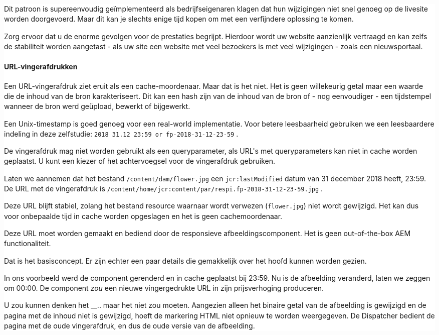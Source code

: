 Dit patroon is supereenvoudig geïmplementeerd als bedrijfseigenaren klagen dat hun wijzigingen niet snel genoeg op de livesite worden doorgevoerd. Maar dit kan je slechts enige tijd kopen om met een verfijndere oplossing te komen.

Zorg ervoor dat u de enorme gevolgen voor de prestaties begrijpt. Hierdoor wordt uw website aanzienlijk vertraagd en kan zelfs de stabiliteit worden aangetast - als uw site een website met veel bezoekers is met veel wijzigingen - zoals een nieuwsportaal.

#### URL-vingerafdrukken

Een URL-vingerafdruk ziet eruit als een cache-moordenaar. Maar dat is het niet. Het is geen willekeurig getal maar een waarde die de inhoud van de bron karakteriseert. Dit kan een hash zijn van de inhoud van de bron of - nog eenvoudiger - een tijdstempel wanneer de bron werd geüpload, bewerkt of bijgewerkt.

Een Unix-timestamp is goed genoeg voor een real-world implementatie. Voor betere leesbaarheid gebruiken we een leesbaardere indeling in deze zelfstudie: `2018 31.12 23:59 or fp-2018-31-12-23-59` .

De vingerafdruk mag niet worden gebruikt als een queryparameter, als URL&#39;s met queryparameters   kan niet in cache worden geplaatst. U kunt een kiezer of het achtervoegsel voor de vingerafdruk gebruiken.

Laten we aannemen dat het bestand `/content/dam/flower.jpg` een `jcr:lastModified` datum van 31 december 2018 heeft, 23:59. De URL met de vingerafdruk is `/content/home/jcr:content/par/respi.fp-2018-31-12-23-59.jpg` .

Deze URL blijft stabiel, zolang het bestand resource waarnaar wordt verwezen (`flower.jpg`) niet wordt gewijzigd. Het kan dus voor onbepaalde tijd in cache worden opgeslagen en het is geen cachemoordenaar.

Deze URL moet worden gemaakt en bediend door de responsieve afbeeldingscomponent. Het is geen out-of-the-box AEM functionaliteit.

Dat is het basisconcept. Er zijn echter een paar details die gemakkelijk over het hoofd kunnen worden gezien.

In ons voorbeeld werd de component gerenderd en in cache geplaatst bij 23:59. Nu is de afbeelding veranderd, laten we zeggen om 00:00.  De component _zou_ een nieuwe vingergedrukte URL in zijn prijsverhoging produceren.

U zou kunnen denken het __.. maar het niet zou moeten. Aangezien alleen het binaire getal van de afbeelding is gewijzigd en de pagina met de inhoud niet is gewijzigd, hoeft de markering HTML niet opnieuw te worden weergegeven. De Dispatcher bedient de pagina met de oude vingerafdruk, en dus de oude versie van de afbeelding.
